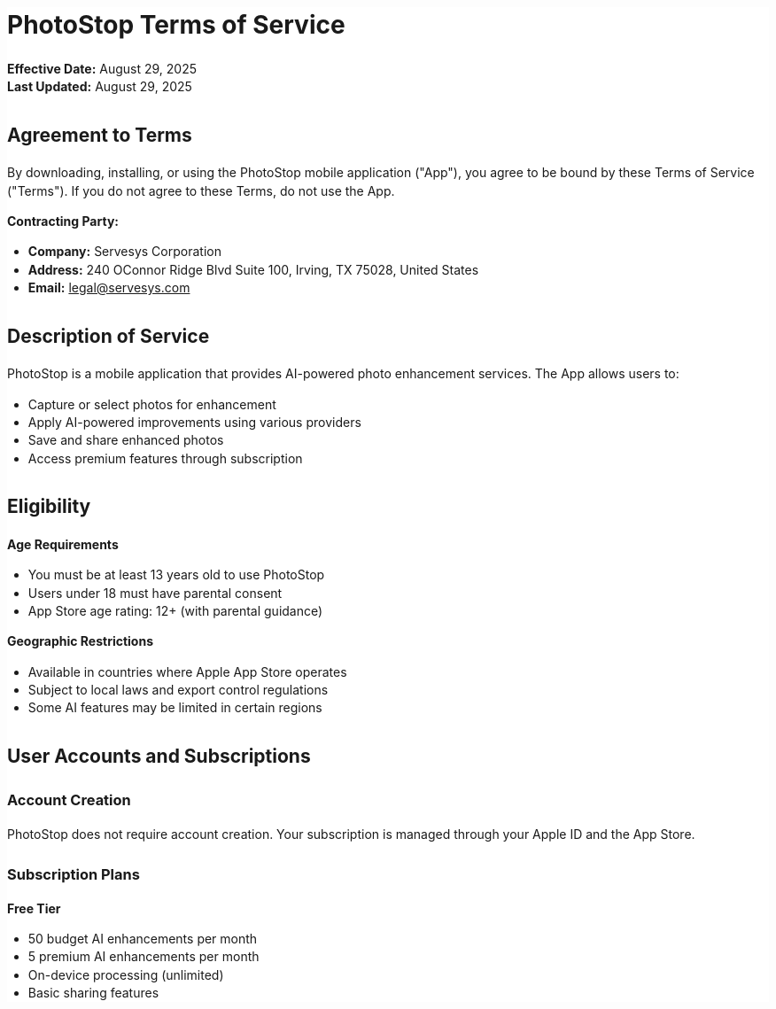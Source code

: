 # PhotoStop Terms of Service

**Effective Date:** August 29, 2025  
**Last Updated:** August 29, 2025

## Agreement to Terms

By downloading, installing, or using the PhotoStop mobile application ("App"), you agree to be bound by these Terms of Service ("Terms"). If you do not agree to these Terms, do not use the App.

**Contracting Party:**
- **Company:** Servesys Corporation
- **Address:** 240 OConnor Ridge Blvd Suite 100, Irving, TX 75028, United States
- **Email:** legal@servesys.com

## Description of Service

PhotoStop is a mobile application that provides AI-powered photo enhancement services. The App allows users to:

- Capture or select photos for enhancement
- Apply AI-powered improvements using various providers
- Save and share enhanced photos
- Access premium features through subscription

## Eligibility

**Age Requirements**
- You must be at least 13 years old to use PhotoStop
- Users under 18 must have parental consent
- App Store age rating: 12+ (with parental guidance)

**Geographic Restrictions**
- Available in countries where Apple App Store operates
- Subject to local laws and export control regulations
- Some AI features may be limited in certain regions

## User Accounts and Subscriptions

### Account Creation

PhotoStop does not require account creation. Your subscription is managed through your Apple ID and the App Store.

### Subscription Plans

**Free Tier**
- 50 budget AI enhancements per month
- 5 premium AI enhancements per month
- On-device processing (unlimited)
- Basic sharing features
